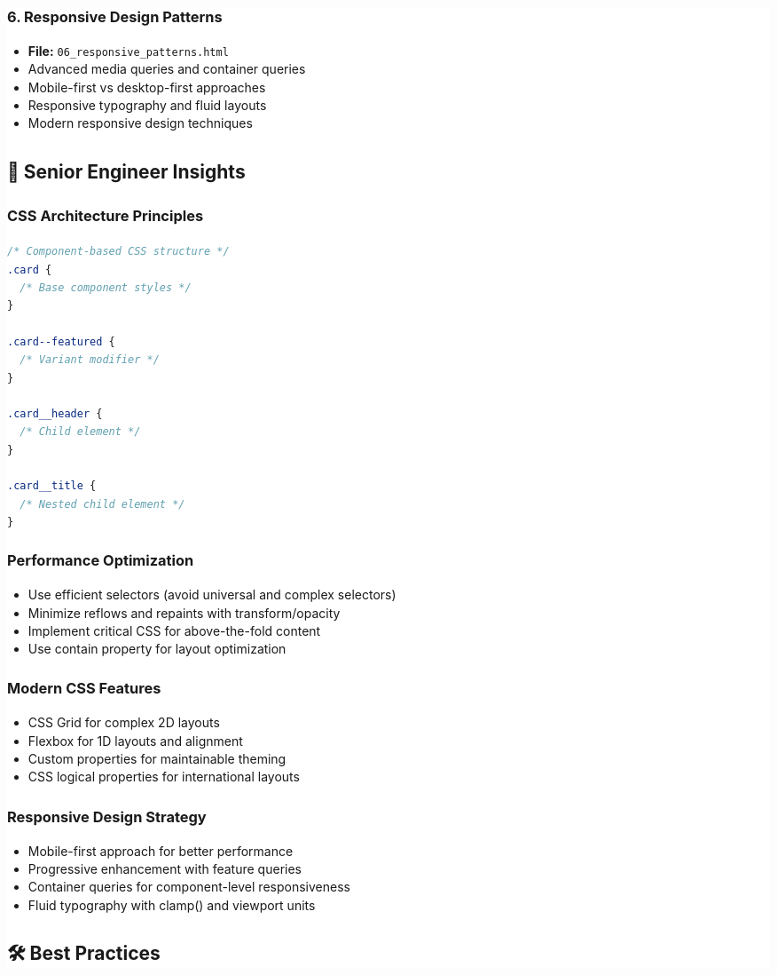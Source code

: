 ### 6. Responsive Design Patterns
- **File:** `06_responsive_patterns.html`
- Advanced media queries and container queries
- Mobile-first vs desktop-first approaches
- Responsive typography and fluid layouts
- Modern responsive design techniques

## 🎯 Senior Engineer Insights

### CSS Architecture Principles
```css
/* Component-based CSS structure */
.card {
  /* Base component styles */
}

.card--featured {
  /* Variant modifier */
}

.card__header {
  /* Child element */
}

.card__title {
  /* Nested child element */
}
```

### Performance Optimization
- Use efficient selectors (avoid universal and complex selectors)
- Minimize reflows and repaints with transform/opacity
- Implement critical CSS for above-the-fold content
- Use contain property for layout optimization

### Modern CSS Features
- CSS Grid for complex 2D layouts
- Flexbox for 1D layouts and alignment
- Custom properties for maintainable theming
- CSS logical properties for international layouts

### Responsive Design Strategy
- Mobile-first approach for better performance
- Progressive enhancement with feature queries
- Container queries for component-level responsiveness
- Fluid typography with clamp() and viewport units

## 🛠 Best Practices
